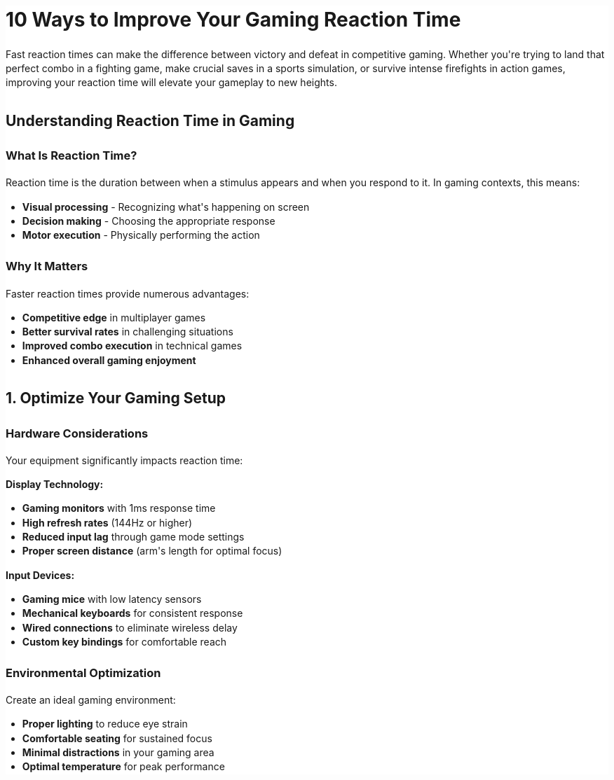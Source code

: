 # 10 Ways to Improve Your Gaming Reaction Time

Fast reaction times can make the difference between victory and defeat in competitive gaming. Whether you're trying to land that perfect combo in a fighting game, make crucial saves in a sports simulation, or survive intense firefights in action games, improving your reaction time will elevate your gameplay to new heights.

## Understanding Reaction Time in Gaming

### What Is Reaction Time?

Reaction time is the duration between when a stimulus appears and when you respond to it. In gaming contexts, this means:
- **Visual processing** - Recognizing what's happening on screen
- **Decision making** - Choosing the appropriate response
- **Motor execution** - Physically performing the action

### Why It Matters

Faster reaction times provide numerous advantages:
- **Competitive edge** in multiplayer games
- **Better survival rates** in challenging situations  
- **Improved combo execution** in technical games
- **Enhanced overall gaming enjoyment**

## 1. Optimize Your Gaming Setup

### Hardware Considerations

Your equipment significantly impacts reaction time:

**Display Technology:**
- **Gaming monitors** with 1ms response time
- **High refresh rates** (144Hz or higher)
- **Reduced input lag** through game mode settings
- **Proper screen distance** (arm's length for optimal focus)

**Input Devices:**
- **Gaming mice** with low latency sensors
- **Mechanical keyboards** for consistent response
- **Wired connections** to eliminate wireless delay
- **Custom key bindings** for comfortable reach

### Environmental Optimization

Create an ideal gaming environment:
- **Proper lighting** to reduce eye strain
- **Comfortable seating** for sustained focus
- **Minimal distractions** in your gaming area
- **Optimal temperature** for peak performance
